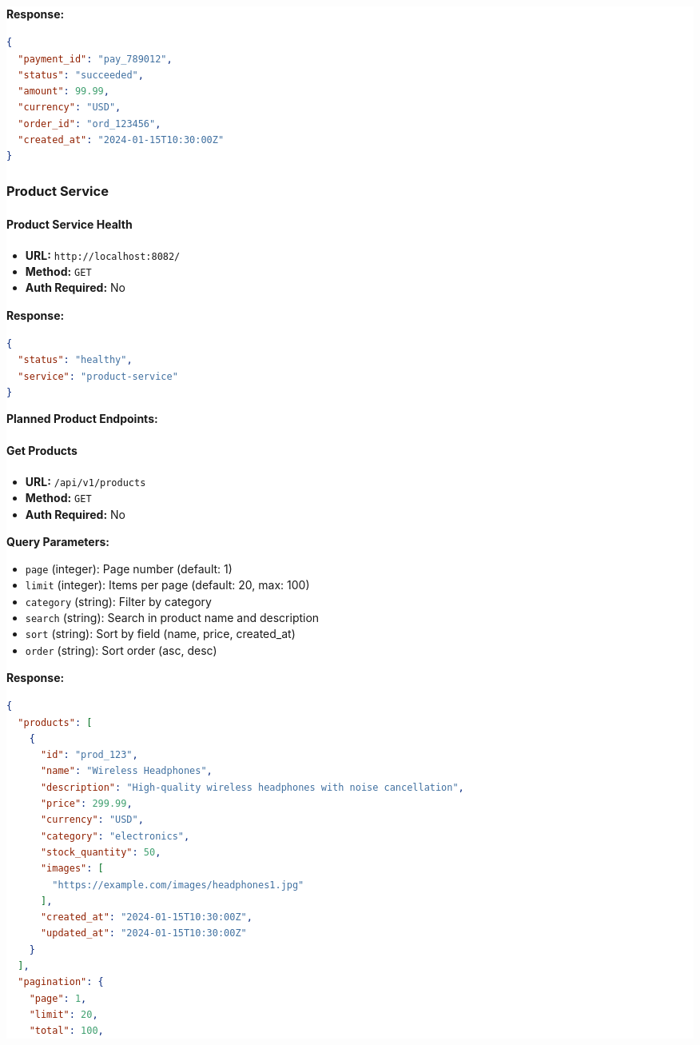 **Response:**
```json
{
  "payment_id": "pay_789012",
  "status": "succeeded",
  "amount": 99.99,
  "currency": "USD", 
  "order_id": "ord_123456",
  "created_at": "2024-01-15T10:30:00Z"
}
```

### Product Service

#### Product Service Health

- **URL:** `http://localhost:8082/`
- **Method:** `GET`
- **Auth Required:** No

**Response:**

```json
{
  "status": "healthy",
  "service": "product-service"
}
```

**Planned Product Endpoints:**

#### Get Products

- **URL:** `/api/v1/products`
- **Method:** `GET`
- **Auth Required:** No

**Query Parameters:**
- `page` (integer): Page number (default: 1)
- `limit` (integer): Items per page (default: 20, max: 100)
- `category` (string): Filter by category
- `search` (string): Search in product name and description
- `sort` (string): Sort by field (name, price, created_at)
- `order` (string): Sort order (asc, desc)

**Response:**
```json
{
  "products": [
    {
      "id": "prod_123",
      "name": "Wireless Headphones",
      "description": "High-quality wireless headphones with noise cancellation",
      "price": 299.99,
      "currency": "USD",
      "category": "electronics",
      "stock_quantity": 50,
      "images": [
        "https://example.com/images/headphones1.jpg"
      ],
      "created_at": "2024-01-15T10:30:00Z",
      "updated_at": "2024-01-15T10:30:00Z"
    }
  ],
  "pagination": {
    "page": 1,
    "limit": 20,
    "total": 100,
```